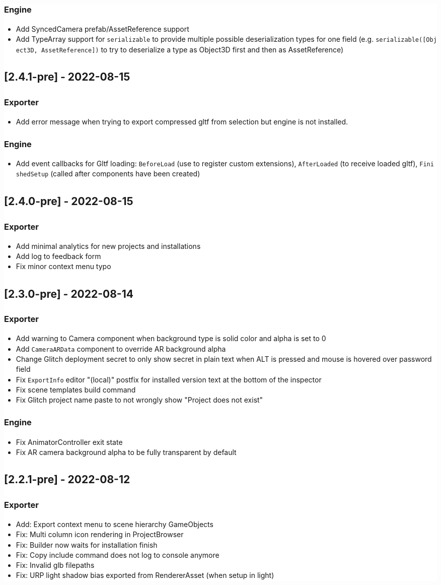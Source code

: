 ### Engine
- Add SyncedCamera prefab/AssetReference support
- Add TypeArray support for ``serializable`` to provide multiple possible deserialization types for one field (e.g. ``serializable([Object3D, AssetReference])`` to try to deserialize a type as Object3D first and then as AssetReference)

## [2.4.1-pre] - 2022-08-15
### Exporter
- Add error message when trying to export compressed gltf from selection but engine is not installed.

### Engine
- Add event callbacks for Gltf loading: ``BeforeLoad`` (use to register custom extensions), ``AfterLoaded`` (to receive loaded gltf), ``FinishedSetup`` (called after components have been created)

## [2.4.0-pre] - 2022-08-15
### Exporter
- Add minimal analytics for new projects and installations
- Add log to feedback form
- Fix minor context menu typo

## [2.3.0-pre] - 2022-08-14
### Exporter
- Add warning to Camera component when background type is solid color and alpha is set to 0
- Add ``CameraARData`` component to override AR background alpha
- Change Glitch deployment secret to only show secret in plain text when ALT is pressed and mouse is hovered over password field 
- Fix ``ExportInfo`` editor "(local)" postfix for installed version text at the bottom of the inspector
- Fix scene templates build command
- Fix Glitch project name paste to not wrongly show "Project does not exist"

### Engine
- Fix AnimatorController exit state
- Fix AR camera background alpha to be fully transparent by default 

## [2.2.1-pre] - 2022-08-12
### Exporter
- Add: Export context menu to scene hierarchy GameObjects
- Fix: Multi column icon rendering in ProjectBrowser
- Fix: Builder now waits for installation finish
- Fix: Copy include command does not log to console anymore
- Fix: Invalid glb filepaths
- Fix: URP light shadow bias exported from RendererAsset (when setup in light)
